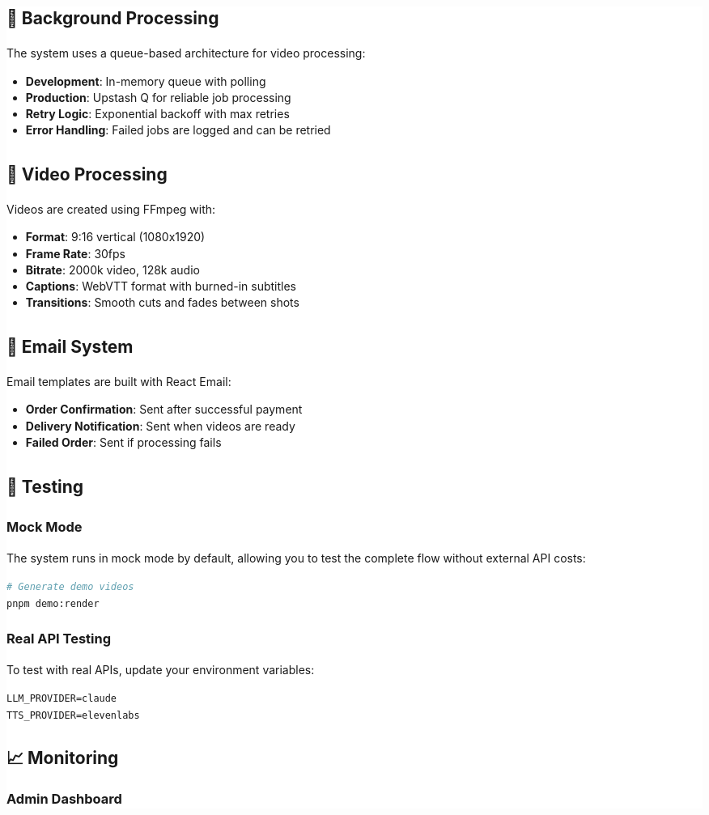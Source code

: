 ## 🔄 Background Processing

The system uses a queue-based architecture for video processing:

- **Development**: In-memory queue with polling
- **Production**: Upstash Q for reliable job processing
- **Retry Logic**: Exponential backoff with max retries
- **Error Handling**: Failed jobs are logged and can be retried

## 🎥 Video Processing

Videos are created using FFmpeg with:

- **Format**: 9:16 vertical (1080x1920)
- **Frame Rate**: 30fps
- **Bitrate**: 2000k video, 128k audio
- **Captions**: WebVTT format with burned-in subtitles
- **Transitions**: Smooth cuts and fades between shots

## 📧 Email System

Email templates are built with React Email:

- **Order Confirmation**: Sent after successful payment
- **Delivery Notification**: Sent when videos are ready
- **Failed Order**: Sent if processing fails

## 🧪 Testing

### Mock Mode

The system runs in mock mode by default, allowing you to test the complete flow without external API costs:

```bash
# Generate demo videos
pnpm demo:render
```

### Real API Testing

To test with real APIs, update your environment variables:

```env
LLM_PROVIDER=claude
TTS_PROVIDER=elevenlabs
```

## 📈 Monitoring

### Admin Dashboard
